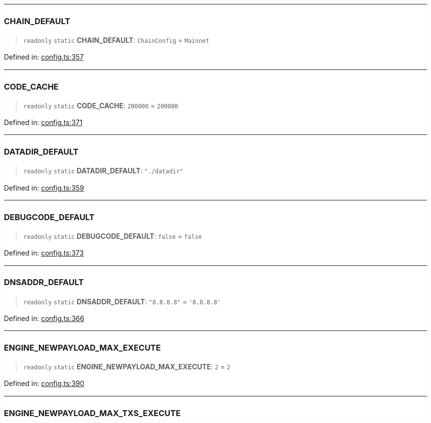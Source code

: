 ***

### CHAIN\_DEFAULT

> `readonly` `static` **CHAIN\_DEFAULT**: `ChainConfig` = `Mainnet`

Defined in: [config.ts:357](https://github.com/ethereumjs/ethereumjs-monorepo/blob/master/packages/client/src/config.ts#L357)

***

### CODE\_CACHE

> `readonly` `static` **CODE\_CACHE**: `200000` = `200000`

Defined in: [config.ts:371](https://github.com/ethereumjs/ethereumjs-monorepo/blob/master/packages/client/src/config.ts#L371)

***

### DATADIR\_DEFAULT

> `readonly` `static` **DATADIR\_DEFAULT**: `"./datadir"`

Defined in: [config.ts:359](https://github.com/ethereumjs/ethereumjs-monorepo/blob/master/packages/client/src/config.ts#L359)

***

### DEBUGCODE\_DEFAULT

> `readonly` `static` **DEBUGCODE\_DEFAULT**: `false` = `false`

Defined in: [config.ts:373](https://github.com/ethereumjs/ethereumjs-monorepo/blob/master/packages/client/src/config.ts#L373)

***

### DNSADDR\_DEFAULT

> `readonly` `static` **DNSADDR\_DEFAULT**: `"8.8.8.8"` = `'8.8.8.8'`

Defined in: [config.ts:366](https://github.com/ethereumjs/ethereumjs-monorepo/blob/master/packages/client/src/config.ts#L366)

***

### ENGINE\_NEWPAYLOAD\_MAX\_EXECUTE

> `readonly` `static` **ENGINE\_NEWPAYLOAD\_MAX\_EXECUTE**: `2` = `2`

Defined in: [config.ts:390](https://github.com/ethereumjs/ethereumjs-monorepo/blob/master/packages/client/src/config.ts#L390)

***

### ENGINE\_NEWPAYLOAD\_MAX\_TXS\_EXECUTE
